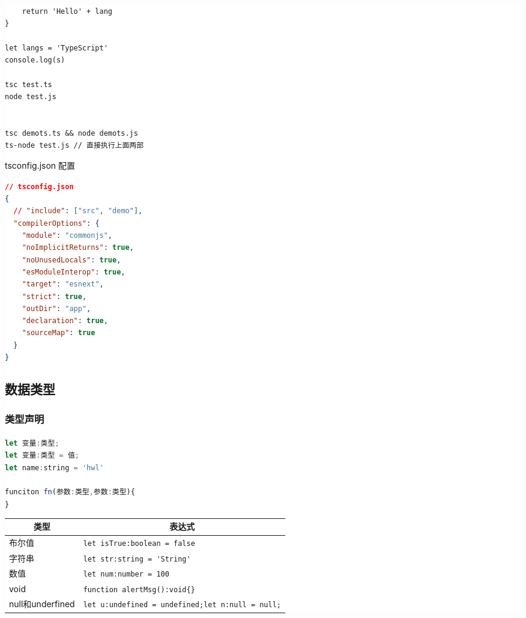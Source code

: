 ```tsx
    return 'Hello' + lang
}

let langs = 'TypeScript'
console.log(s)

tsc test.ts
node test.js


tsc demots.ts && node demots.js 
ts-node test.js // 直接执行上面两部
```

tsconfig.json 配置

```json
// tsconfig.json
{
  // "include": ["src", "demo"],
  "compilerOptions": {
    "module": "commonjs",
    "noImplicitReturns": true,
    "noUnusedLocals": true,
    "esModuleInterop": true,
    "target": "esnext",
    "strict": true,
    "outDir": "app",
    "declaration": true,
    "sourceMap": true
  }
}
```

## 数据类型

### 类型声明

```js
let 变量:类型;
let 变量:类型 = 值;
let name:string = 'hwl'

funciton fn(参数:类型,参数:类型){
}
```

| 类型             | 表达式                                           |
| ---------------- | ------------------------------------------------ |
| 布尔值           | `let isTrue:boolean = false`                     |
| 字符串           | `let str:string = 'String'`                      |
| 数值             | `let num:number = 100`                           |
| void             | `function alertMsg():void{}`                     |
| null和underfined | `let u:undefined = undefined;let n:null = null;` |
